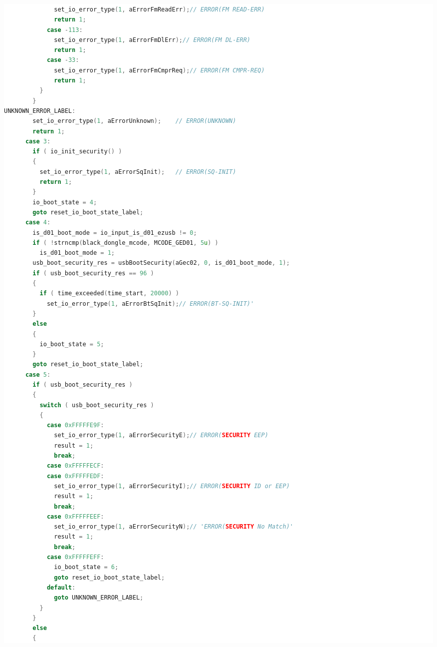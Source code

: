 ```c
              set_io_error_type(1, aErrorFmReadErr);// ERROR(FM READ-ERR)
              return 1;
            case -113:
              set_io_error_type(1, aErrorFmDlErr);// ERROR(FM DL-ERR)
              return 1;
            case -33:
              set_io_error_type(1, aErrorFmCmprReq);// ERROR(FM CMPR-REQ)
              return 1;
          }
        }
UNKNOWN_ERROR_LABEL:
        set_io_error_type(1, aErrorUnknown);    // ERROR(UNKNOWN)
        return 1;
      case 3:
        if ( io_init_security() )
        {
          set_io_error_type(1, aErrorSqInit);   // ERROR(SQ-INIT)
          return 1;
        }
        io_boot_state = 4;
        goto reset_io_boot_state_label;
      case 4:
        is_d01_boot_mode = io_input_is_d01_ezusb != 0;
        if ( !strncmp(black_dongle_mcode, MCODE_GED01, 5u) )
          is_d01_boot_mode = 1;
        usb_boot_security_res = usbBootSecurity(aGec02, 0, is_d01_boot_mode, 1);
        if ( usb_boot_security_res == 96 )
        {
          if ( time_exceeded(time_start, 20000) )
            set_io_error_type(1, aErrorBtSqInit);// ERROR(BT-SQ-INIT)'
        }
        else
        {
          io_boot_state = 5;
        }
        goto reset_io_boot_state_label;
      case 5:
        if ( usb_boot_security_res )
        {
          switch ( usb_boot_security_res )
          {
            case 0xFFFFFE9F:
              set_io_error_type(1, aErrorSecurityE);// ERROR(SECURITY EEP)
              result = 1;
              break;
            case 0xFFFFFECF:
            case 0xFFFFFEDF:
              set_io_error_type(1, aErrorSecurityI);// ERROR(SECURITY ID or EEP)
              result = 1;
              break;
            case 0xFFFFFEEF:
              set_io_error_type(1, aErrorSecurityN);// 'ERROR(SECURITY No Match)'
              result = 1;
              break;
            case 0xFFFFFEFF:
              io_boot_state = 6;
              goto reset_io_boot_state_label;
            default:
              goto UNKNOWN_ERROR_LABEL;
          }
        }
        else
        {
```